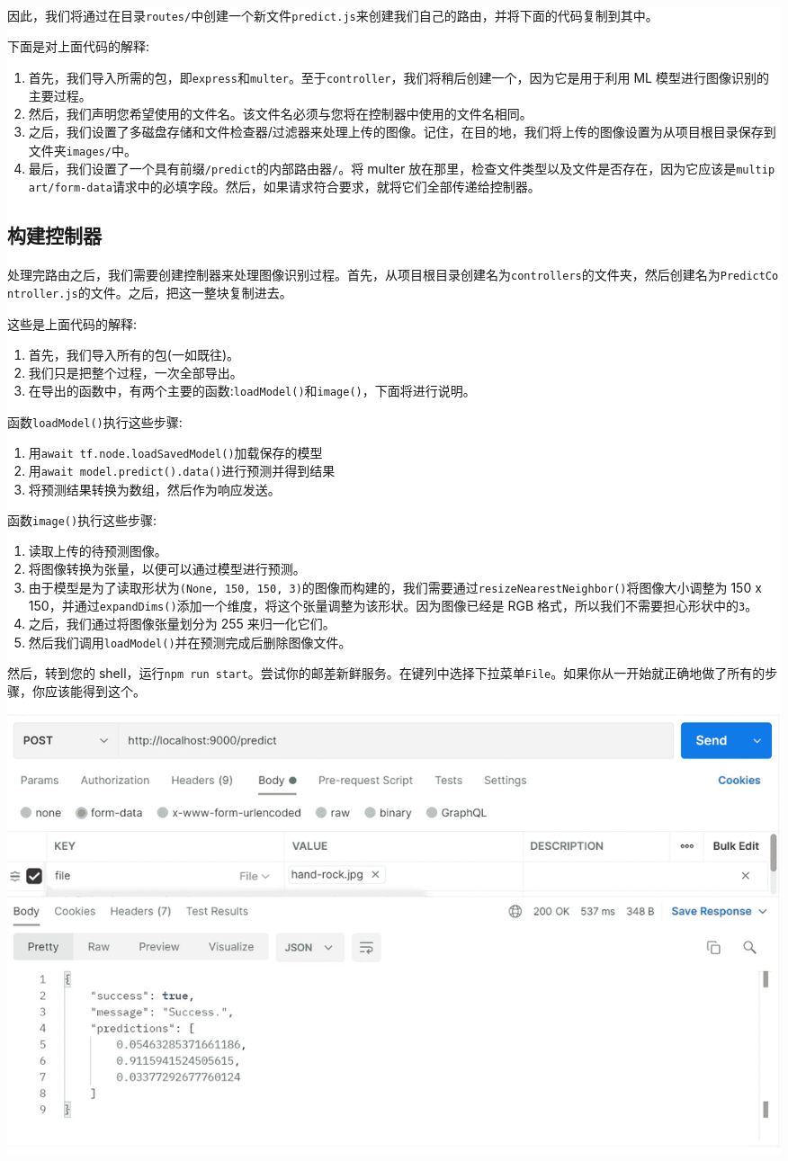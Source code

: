 因此，我们将通过在目录`routes/`中创建一个新文件`predict.js`来创建我们自己的路由，并将下面的代码复制到其中。

下面是对上面代码的解释:

1.  首先，我们导入所需的包，即`express`和`multer`。至于`controller`，我们将稍后创建一个，因为它是用于利用 ML 模型进行图像识别的主要过程。
2.  然后，我们声明您希望使用的文件名。该文件名必须与您将在控制器中使用的文件名相同。
3.  之后，我们设置了多磁盘存储和文件检查器/过滤器来处理上传的图像。记住，在目的地，我们将上传的图像设置为从项目根目录保存到文件夹`images/`中。
4.  最后，我们设置了一个具有前缀`/predict`的内部路由器`/`。将 multer 放在那里，检查文件类型以及文件是否存在，因为它应该是`multipart/form-data`请求中的必填字段。然后，如果请求符合要求，就将它们全部传递给控制器。

## 构建控制器

处理完路由之后，我们需要创建控制器来处理图像识别过程。首先，从项目根目录创建名为`controllers`的文件夹，然后创建名为`PredictController.js`的文件。之后，把这一整块复制进去。

这些是上面代码的解释:

1.  首先，我们导入所有的包(一如既往)。
2.  我们只是把整个过程，一次全部导出。
3.  在导出的函数中，有两个主要的函数:`loadModel()`和`image()`，下面将进行说明。

函数`loadModel()`执行这些步骤:

1.  用`await tf.node.loadSavedModel()`加载保存的模型
2.  用`await model.predict().data()`进行预测并得到结果
3.  将预测结果转换为数组，然后作为响应发送。

函数`image()`执行这些步骤:

1.  读取上传的待预测图像。
2.  将图像转换为张量，以便可以通过模型进行预测。
3.  由于模型是为了读取形状为`(None, 150, 150, 3)`的图像而构建的，我们需要通过`resizeNearestNeighbor()`将图像大小调整为 150 x 150，并通过`expandDims()`添加一个维度，将这个张量调整为该形状。因为图像已经是 RGB 格式，所以我们不需要担心形状中的`3`。
4.  之后，我们通过将图像张量划分为 255 来归一化它们。
5.  然后我们调用`loadModel()`并在预测完成后删除图像文件。

然后，转到您的 shell，运行`npm run start`。尝试你的邮差新鲜服务。在键列中选择下拉菜单`File`。如果你从一开始就正确地做了所有的步骤，你应该能得到这个。

![](img/cc0ed5e6ef10a454c27cf5b24d4652fb.png)
